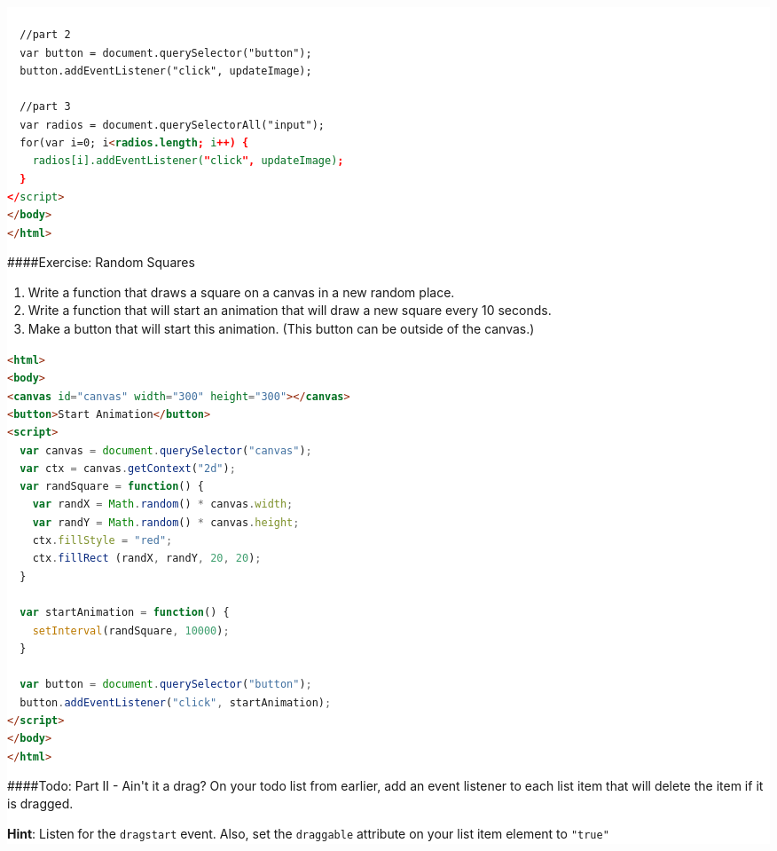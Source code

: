 ```html

  //part 2
  var button = document.querySelector("button");
  button.addEventListener("click", updateImage);

  //part 3
  var radios = document.querySelectorAll("input");
  for(var i=0; i<radios.length; i++) {
    radios[i].addEventListener("click", updateImage);
  }
</script>
</body>
</html>
```

####Exercise: Random Squares
1. Write a function that draws a square on a canvas in a new random place.
2. Write a function that will start an animation that will draw a new square every 10 seconds.
3. Make a button that will start this animation. (This button can be outside of the canvas.)

```html
<html>
<body>
<canvas id="canvas" width="300" height="300"></canvas>
<button>Start Animation</button>
<script>
  var canvas = document.querySelector("canvas");
  var ctx = canvas.getContext("2d");
  var randSquare = function() {
    var randX = Math.random() * canvas.width;
    var randY = Math.random() * canvas.height;
    ctx.fillStyle = "red";
    ctx.fillRect (randX, randY, 20, 20);
  }

  var startAnimation = function() {
    setInterval(randSquare, 10000);
  }

  var button = document.querySelector("button");
  button.addEventListener("click", startAnimation);
</script>
</body>
</html>
```

####Todo: Part II - Ain't it a drag?
On your todo list from earlier, add an event listener to each list item that will delete the item if it is dragged.

**Hint**: Listen for the `dragstart` event. Also, set the `draggable` attribute on your list item element to `"true"`
